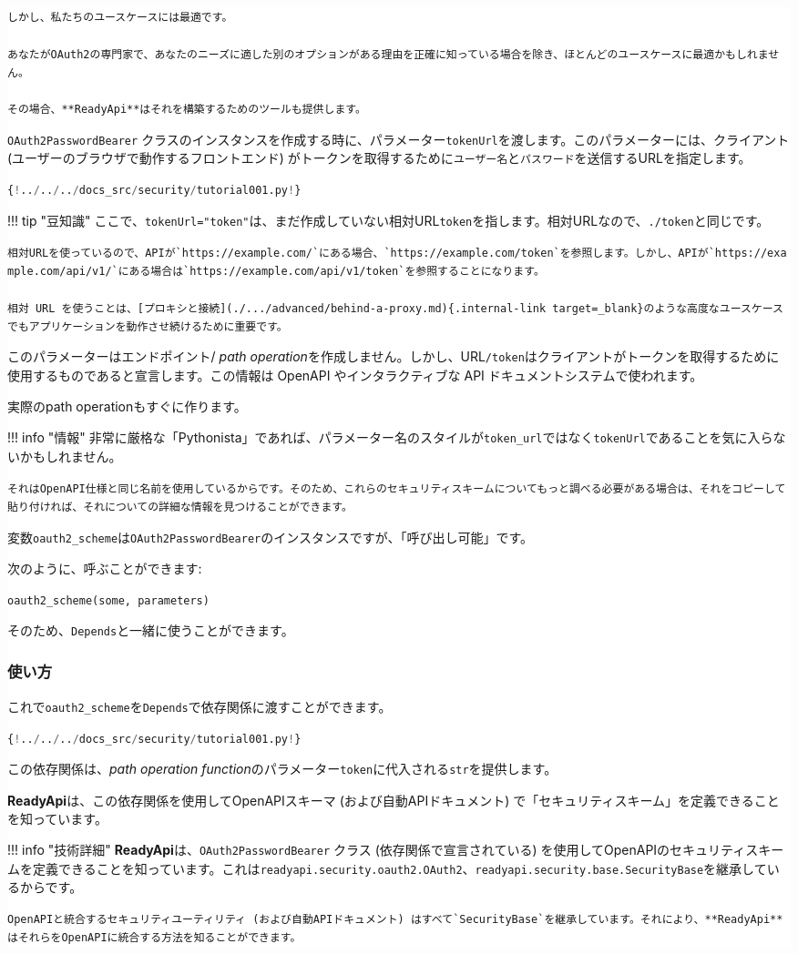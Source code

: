     しかし、私たちのユースケースには最適です。

    あなたがOAuth2の専門家で、あなたのニーズに適した別のオプションがある理由を正確に知っている場合を除き、ほとんどのユースケースに最適かもしれません。

    その場合、**ReadyApi**はそれを構築するためのツールも提供します。

`OAuth2PasswordBearer` クラスのインスタンスを作成する時に、パラメーター`tokenUrl`を渡します。このパラメーターには、クライアント (ユーザーのブラウザで動作するフロントエンド) がトークンを取得するために`ユーザー名`と`パスワード`を送信するURLを指定します。

```Python hl_lines="6"
{!../../../docs_src/security/tutorial001.py!}
```

!!! tip "豆知識"
    ここで、`tokenUrl="token"`は、まだ作成していない相対URL`token`を指します。相対URLなので、`./token`と同じです。

    相対URLを使っているので、APIが`https://example.com/`にある場合、`https://example.com/token`を参照します。しかし、APIが`https://example.com/api/v1/`にある場合は`https://example.com/api/v1/token`を参照することになります。

    相対 URL を使うことは、[プロキシと接続](./.../advanced/behind-a-proxy.md){.internal-link target=_blank}のような高度なユースケースでもアプリケーションを動作させ続けるために重要です。

このパラメーターはエンドポイント/ *path operation*を作成しません。しかし、URL`/token`はクライアントがトークンを取得するために使用するものであると宣言します。この情報は OpenAPI やインタラクティブな API ドキュメントシステムで使われます。

実際のpath operationもすぐに作ります。

!!! info "情報"
    非常に厳格な「Pythonista」であれば、パラメーター名のスタイルが`token_url`ではなく`tokenUrl`であることを気に入らないかもしれません。

    それはOpenAPI仕様と同じ名前を使用しているからです。そのため、これらのセキュリティスキームについてもっと調べる必要がある場合は、それをコピーして貼り付ければ、それについての詳細な情報を見つけることができます。

変数`oauth2_scheme`は`OAuth2PasswordBearer`のインスタンスですが、「呼び出し可能」です。

次のように、呼ぶことができます:

```Python
oauth2_scheme(some, parameters)
```

そのため、`Depends`と一緒に使うことができます。

### 使い方

これで`oauth2_scheme`を`Depends`で依存関係に渡すことができます。

```Python hl_lines="10"
{!../../../docs_src/security/tutorial001.py!}
```

この依存関係は、*path operation function*のパラメーター`token`に代入される`str`を提供します。

**ReadyApi**は、この依存関係を使用してOpenAPIスキーマ (および自動APIドキュメント) で「セキュリティスキーム」を定義できることを知っています。

!!! info "技術詳細"
    **ReadyApi**は、`OAuth2PasswordBearer` クラス (依存関係で宣言されている) を使用してOpenAPIのセキュリティスキームを定義できることを知っています。これは`readyapi.security.oauth2.OAuth2`、`readyapi.security.base.SecurityBase`を継承しているからです。

    OpenAPIと統合するセキュリティユーティリティ (および自動APIドキュメント) はすべて`SecurityBase`を継承しています。それにより、**ReadyApi**はそれらをOpenAPIに統合する方法を知ることができます。
